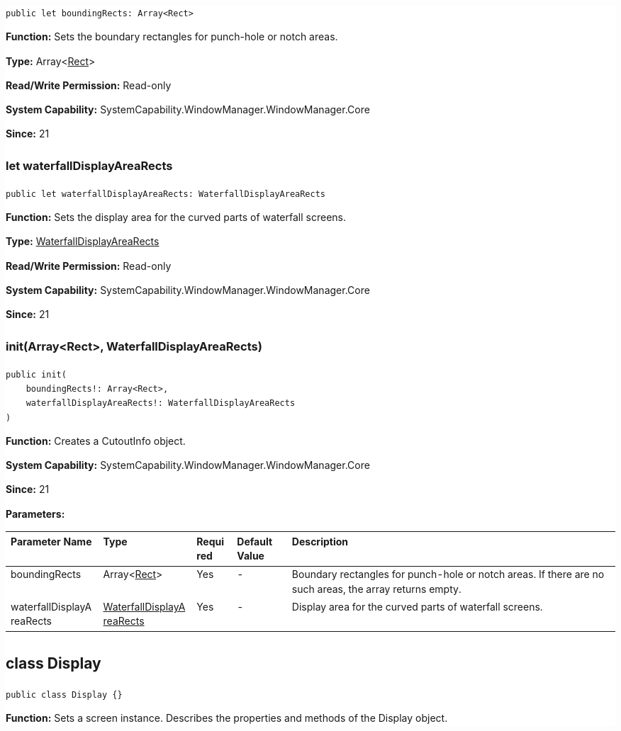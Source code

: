 ```cangjie
public let boundingRects: Array<Rect>
```

**Function:** Sets the boundary rectangles for punch-hole or notch areas.

**Type:** Array\<[Rect](#class-rect)>

**Read/Write Permission:** Read-only

**System Capability:** SystemCapability.WindowManager.WindowManager.Core

**Since:** 21

### let waterfallDisplayAreaRects

```cangjie
public let waterfallDisplayAreaRects: WaterfallDisplayAreaRects
```

**Function:** Sets the display area for the curved parts of waterfall screens.

**Type:** [WaterfallDisplayAreaRects](#class-waterfalldisplayarearects)

**Read/Write Permission:** Read-only

**System Capability:** SystemCapability.WindowManager.WindowManager.Core

**Since:** 21

### init(Array\<Rect>, WaterfallDisplayAreaRects)

```cangjie
public init(
    boundingRects!: Array<Rect>,
    waterfallDisplayAreaRects!: WaterfallDisplayAreaRects
)
```

**Function:** Creates a CutoutInfo object.

**System Capability:** SystemCapability.WindowManager.WindowManager.Core

**Since:** 21

**Parameters:**

| Parameter Name | Type | Required | Default Value | Description |
|:---|:---|:---|:---|:---|
| boundingRects | Array\<[Rect](#class-rect)> | Yes | - | Boundary rectangles for punch-hole or notch areas. If there are no such areas, the array returns empty. |
| waterfallDisplayAreaRects | [WaterfallDisplayAreaRects](#class-waterfalldisplayarearects) | Yes | - | Display area for the curved parts of waterfall screens. |

## class Display

```cangjie
public class Display {}
```

**Function:** Sets a screen instance. Describes the properties and methods of the Display object.
